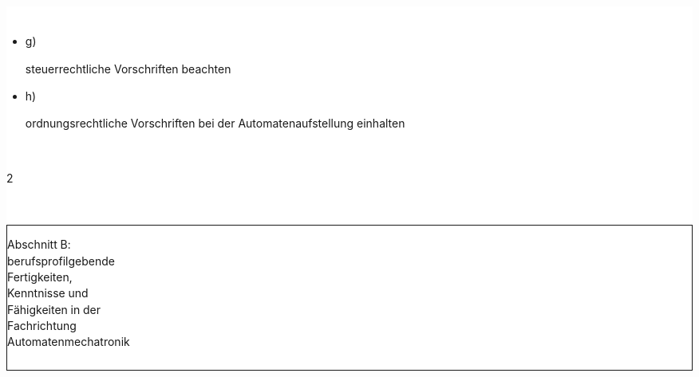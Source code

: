  

</td>

</tr>

<tr>

<td style="border-right: 0.5pt solid ; " align="justify" valign="top" charoff="50">

  - g)
    
    <div style="">
    
    steuerrechtliche Vorschriften beachten
    
    </div>

  - h)
    
    <div style="">
    
    ordnungsrechtliche Vorschriften bei der Automatenaufstellung
    einhalten
    
    </div>

</td>

<td style="border-right: 0.5pt solid ; " align="center" valign="middle" charoff="50">

 

</td>

<td style align="center" valign="middle" charoff="50">

2

</td>

</tr>

</tbody>

</table>

<div class="jurAbsatz">

 

</div>

<table width="100%" style="border-collapse: collapse;border-top: 0.5pt solid ; border-bottom: 0.5pt solid ; border-left: 0.5pt solid ; border-right: 0.5pt solid ; ">

<caption style="text-align:left;">

Abschnitt B: berufsprofilgebende Fertigkeiten, Kenntnisse und
Fähigkeiten in der Fachrichtung Automatenmechatronik

</caption>

<colgroup>

<col align="left" width="4%">
